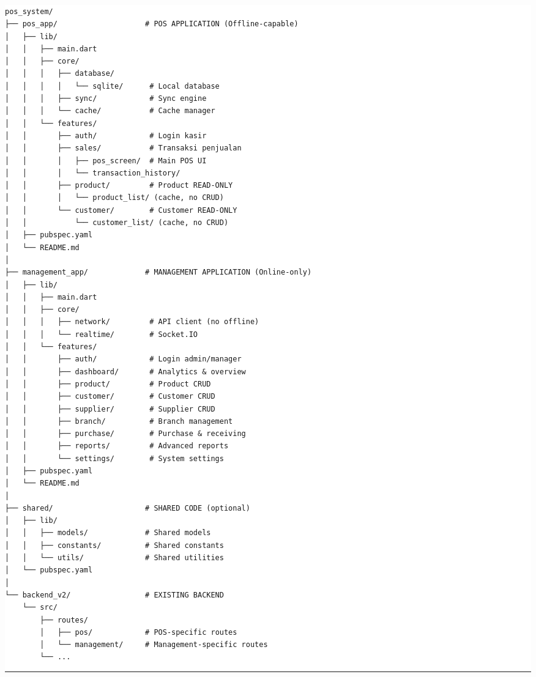 ```
pos_system/
├── pos_app/                    # POS APPLICATION (Offline-capable)
│   ├── lib/
│   │   ├── main.dart
│   │   ├── core/
│   │   │   ├── database/
│   │   │   │   └── sqlite/      # Local database
│   │   │   ├── sync/            # Sync engine
│   │   │   └── cache/           # Cache manager
│   │   └── features/
│   │       ├── auth/            # Login kasir
│   │       ├── sales/           # Transaksi penjualan
│   │       │   ├── pos_screen/  # Main POS UI
│   │       │   └── transaction_history/
│   │       ├── product/         # Product READ-ONLY
│   │       │   └── product_list/ (cache, no CRUD)
│   │       └── customer/        # Customer READ-ONLY
│   │           └── customer_list/ (cache, no CRUD)
│   ├── pubspec.yaml
│   └── README.md
│
├── management_app/             # MANAGEMENT APPLICATION (Online-only)
│   ├── lib/
│   │   ├── main.dart
│   │   ├── core/
│   │   │   ├── network/         # API client (no offline)
│   │   │   └── realtime/        # Socket.IO
│   │   └── features/
│   │       ├── auth/            # Login admin/manager
│   │       ├── dashboard/       # Analytics & overview
│   │       ├── product/         # Product CRUD
│   │       ├── customer/        # Customer CRUD
│   │       ├── supplier/        # Supplier CRUD
│   │       ├── branch/          # Branch management
│   │       ├── purchase/        # Purchase & receiving
│   │       ├── reports/         # Advanced reports
│   │       └── settings/        # System settings
│   ├── pubspec.yaml
│   └── README.md
│
├── shared/                     # SHARED CODE (optional)
│   ├── lib/
│   │   ├── models/             # Shared models
│   │   ├── constants/          # Shared constants
│   │   └── utils/              # Shared utilities
│   └── pubspec.yaml
│
└── backend_v2/                 # EXISTING BACKEND
    └── src/
        ├── routes/
        │   ├── pos/            # POS-specific routes
        │   └── management/     # Management-specific routes
        └── ...
```

---